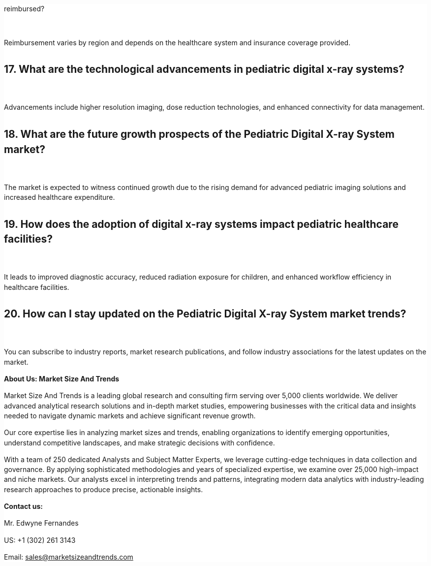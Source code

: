 reimbursed?</h2><p>&nbsp;</p><p>Reimbursement varies by region and depends on the healthcare system and insurance coverage provided.</p><h2>17. What are the technological advancements in pediatric digital x-ray systems?</h2><p>&nbsp;</p><p>Advancements include higher resolution imaging, dose reduction technologies, and enhanced connectivity for data management.</p><h2>18. What are the future growth prospects of the Pediatric Digital X-ray System market?</h2><p>&nbsp;</p><p>The market is expected to witness continued growth due to the rising demand for advanced pediatric imaging solutions and increased healthcare expenditure.</p><h2>19. How does the adoption of digital x-ray systems impact pediatric healthcare facilities?</h2><p>&nbsp;</p><p>It leads to improved diagnostic accuracy, reduced radiation exposure for children, and enhanced workflow efficiency in healthcare facilities.</p><h2>20. How can I stay updated on the Pediatric Digital X-ray System market trends?</h2><p>&nbsp;</p><p>You can subscribe to industry reports, market research publications, and follow industry associations for the latest updates on the market.</p></body></html></p><p><strong>About Us:&nbsp;Market Size And Trends</strong></p><p>Market Size And Trends&nbsp;is a leading global research and consulting firm serving over 5,000 clients worldwide. We deliver advanced analytical research solutions and in-depth market studies, empowering businesses with the critical data and insights needed to navigate dynamic markets and achieve significant revenue growth.</p><p>Our core expertise lies in analyzing market sizes and trends, enabling organizations to identify emerging opportunities, understand competitive landscapes, and make strategic decisions with confidence.</p><p>With a team of 250 dedicated Analysts and Subject Matter Experts, we leverage cutting-edge techniques in data collection and governance. By applying sophisticated methodologies and years of specialized expertise, we examine over 25,000 high-impact and niche markets. Our analysts excel in interpreting trends and patterns, integrating modern data analytics with industry-leading research approaches to produce precise, actionable insights.</p><p><strong>Contact us:</strong></p><p>Mr. Edwyne Fernandes</p><p>US: +1 (302) 261 3143</p><p>Email: <a href="mailto:sales@marketsizeandtrends.com">sales@marketsizeandtrends.com</a>&nbsp;</p>
